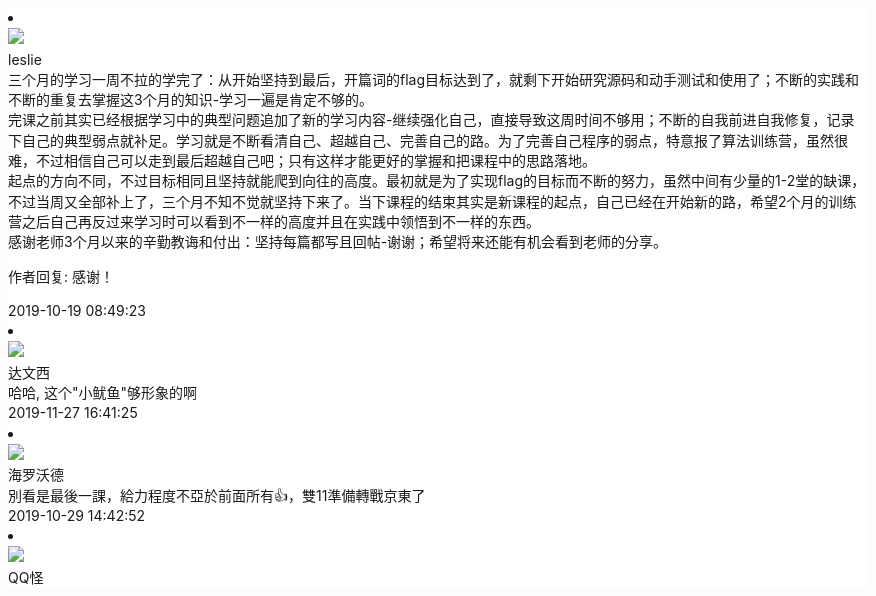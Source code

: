 </div>
</div>
</li>
<li>
<div class="_2sjJGcOH_0"><img src="https://static001.geekbang.org/account/avatar/00/14/34/df/64e3d533.jpg"
  class="_3FLYR4bF_0">
<div class="_36ChpWj4_0">
  <div class="_2zFoi7sd_0"><span>leslie</span>
  </div>
  <div class="_2_QraFYR_0">       三个月的学习一周不拉的学完了：从开始坚持到最后，开篇词的flag目标达到了，就剩下开始研究源码和动手测试和使用了；不断的实践和不断的重复去掌握这3个月的知识-学习一遍是肯定不够的。<br>       完课之前其实已经根据学习中的典型问题追加了新的学习内容-继续强化自己，直接导致这周时间不够用；不断的自我前进自我修复，记录下自己的典型弱点就补足。学习就是不断看清自己、超越自己、完善自己的路。为了完善自己程序的弱点，特意报了算法训练营，虽然很难，不过相信自己可以走到最后超越自己吧；只有这样才能更好的掌握和把课程中的思路落地。<br>      起点的方向不同，不过目标相同且坚持就能爬到向往的高度。最初就是为了实现flag的目标而不断的努力，虽然中间有少量的1-2堂的缺课，不过当周又全部补上了，三个月不知不觉就坚持下来了。当下课程的结束其实是新课程的起点，自己已经在开始新的路，希望2个月的训练营之后自己再反过来学习时可以看到不一样的高度并且在实践中领悟到不一样的东西。<br>        感谢老师3个月以来的辛勤教诲和付出：坚持每篇都写且回帖-谢谢；希望将来还能有机会看到老师的分享。</div>
  <div class="_10o3OAxT_0">
    <p class="_3KxQPN3V_0">作者回复: 感谢！</p>
  </div>
  <div class="_3klNVc4Z_0">
    <div class="_3Hkula0k_0">2019-10-19 08:49:23</div>
  </div>
</div>
</div>
</li>
<li>
<div class="_2sjJGcOH_0"><img src="https://static001.geekbang.org/account/avatar/00/15/58/28/c86340ca.jpg"
  class="_3FLYR4bF_0">
<div class="_36ChpWj4_0">
  <div class="_2zFoi7sd_0"><span>达文西</span>
  </div>
  <div class="_2_QraFYR_0">哈哈, 这个&quot;小鱿鱼&quot;够形象的啊</div>
  <div class="_10o3OAxT_0">
    
  </div>
  <div class="_3klNVc4Z_0">
    <div class="_3Hkula0k_0">2019-11-27 16:41:25</div>
  </div>
</div>
</div>
</li>
<li>
<div class="_2sjJGcOH_0"><img src="https://static001.geekbang.org/account/avatar/00/11/c8/34/fb871b2c.jpg"
  class="_3FLYR4bF_0">
<div class="_36ChpWj4_0">
  <div class="_2zFoi7sd_0"><span>海罗沃德</span>
  </div>
  <div class="_2_QraFYR_0">別看是最後一課，給力程度不亞於前面所有👍，雙11準備轉戰京東了</div>
  <div class="_10o3OAxT_0">
    
  </div>
  <div class="_3klNVc4Z_0">
    <div class="_3Hkula0k_0">2019-10-29 14:42:52</div>
  </div>
</div>
</div>
</li>
<li>
<div class="_2sjJGcOH_0"><img src="https://static001.geekbang.org/account/avatar/00/12/7b/57/a9b04544.jpg"
  class="_3FLYR4bF_0">
<div class="_36ChpWj4_0">
  <div class="_2zFoi7sd_0"><span>QQ怪</span>
  </div>
